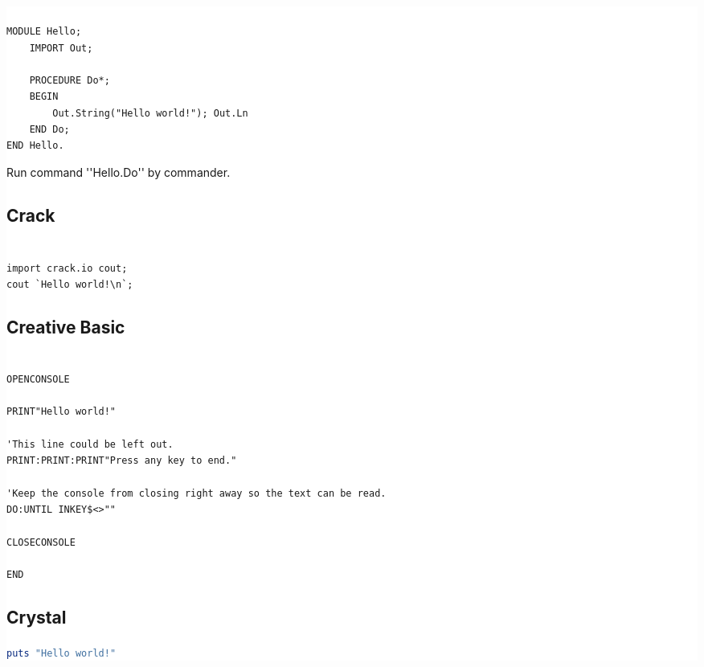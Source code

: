 
```oberon2

MODULE Hello;
	IMPORT Out;

	PROCEDURE Do*;
	BEGIN
		Out.String("Hello world!"); Out.Ln
	END Do;
END Hello.
```

Run command ''Hello.Do'' by commander.


## Crack


```crack

import crack.io cout;
cout `Hello world!\n`;

```



## Creative Basic


```Creative Basic

OPENCONSOLE

PRINT"Hello world!"

'This line could be left out.
PRINT:PRINT:PRINT"Press any key to end."

'Keep the console from closing right away so the text can be read.
DO:UNTIL INKEY$<>""

CLOSECONSOLE

END

```



## Crystal


```ruby
puts "Hello world!"
```
